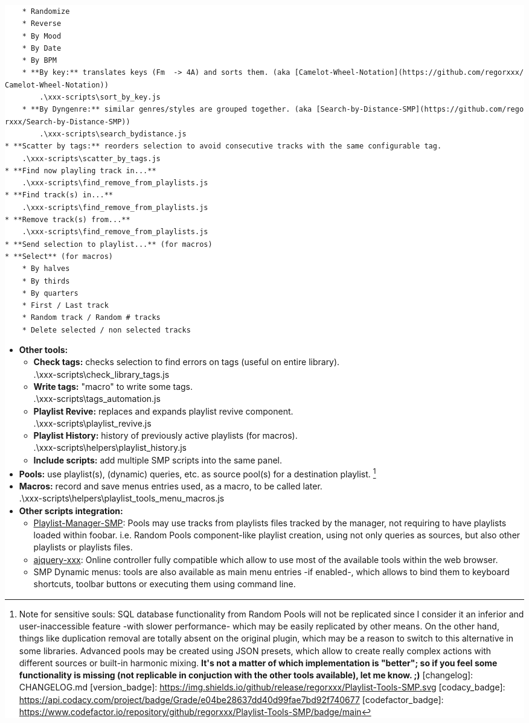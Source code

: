 		* Randomize  
		* Reverse  
		* By Mood  
		* By Date  
		* By BPM  
		* **By key:** translates keys (Fm  -> 4A) and sorts them. (aka [Camelot-Wheel-Notation](https://github.com/regorxxx/Camelot-Wheel-Notation))  
			.\xxx-scripts\sort_by_key.js
		* **By Dyngenre:** similar genres/styles are grouped together. (aka [Search-by-Distance-SMP](https://github.com/regorxxx/Search-by-Distance-SMP))  
			.\xxx-scripts\search_bydistance.js
	* **Scatter by tags:** reorders selection to avoid consecutive tracks with the same configurable tag.  
		.\xxx-scripts\scatter_by_tags.js
	* **Find now playling track in...**  
		.\xxx-scripts\find_remove_from_playlists.js
	* **Find track(s) in...**  
		.\xxx-scripts\find_remove_from_playlists.js
	* **Remove track(s) from...**  
		.\xxx-scripts\find_remove_from_playlists.js
	* **Send selection to playlist...** (for macros)  
	* **Select** (for macros)  
		* By halves
		* By thirds
		* By quarters
		* First / Last track
		* Random track / Random # tracks
		* Delete selected / non selected tracks
* **Other tools:**  
	* **Check tags:** checks selection to find errors on tags (useful on entire library).  
		.\xxx-scripts\check_library_tags.js
	* **Write tags:** "macro" to write some tags.  
		.\xxx-scripts\tags_automation.js
	* **Playlist Revive:** replaces and expands playlist revive component.  
		.\xxx-scripts\playlist_revive.js
	* **Playlist History:** history of previously active playlists (for macros).  
		.\xxx-scripts\helpers\playlist_history.js
	* **Include scripts:** add multiple SMP scripts into the same panel.  
* **Pools:** use playlist(s), (dynamic) queries, etc. as source pool(s) for a destination playlist. [^pools] 
* **Macros:** record and save menus entries used, as a macro, to be called later.  
	.\xxx-scripts\helpers\playlist_tools_menu_macros.js
* **Other scripts integration:**
	* [Playlist-Manager-SMP](https://github.com/regorxxx/Playlist-Manager-SMP): Pools may use tracks from playlists files tracked by the manager, not requiring to have playlists loaded within foobar. i.e. Random Pools component-like playlist creation, using not only queries as sources, but also other playlists or playlists files.
	* [ajquery-xxx](https://github.com/regorxxx/ajquery-xxx): Online controller fully compatible which allow to use most of the available tools within the web browser.
	* SMP Dynamic menus: tools are also available as main menu entries -if enabled-, which allows to bind them to keyboard shortcuts, toolbar buttons or executing them using command line.


[^pools]: Note for sensitive souls: SQL database functionality from Random Pools will not be replicated since I consider it an inferior and user-inaccessible feature -with slower performance- which may be easily replicated by other means. On the other hand, things like duplication removal are totally absent on the original plugin, which may be a reason to switch to this alternative in some libraries. Advanced pools may be created using JSON presets, which allow to create really complex actions with different sources or built-in harmonic mixing. **It's not a matter of which implementation is "better"; so if you feel some functionality is missing (not replicable in conjuction with the other tools available), let me know. ;)**
[changelog]: CHANGELOG.md
[version_badge]: https://img.shields.io/github/release/regorxxx/Playlist-Tools-SMP.svg
[codacy_badge]: https://api.codacy.com/project/badge/Grade/e04be28637dd40d99fae7bd92f740677
[codefactor_badge]: https://www.codefactor.io/repository/github/regorxxx/Playlist-Tools-SMP/badge/main